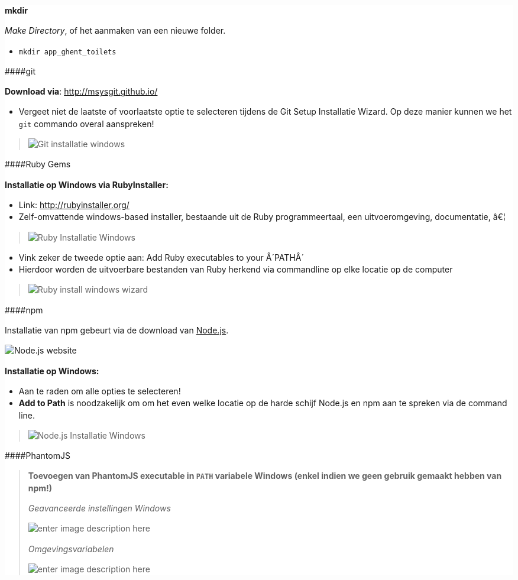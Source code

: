 **mkdir**

*Make Directory*, of het aanmaken van een nieuwe folder.

- `mkdir app_ghent_toilets`

####git

**Download via**: http://msysgit.github.io/

- Vergeet niet de laatste of voorlaatste optie te selecteren tijdens de Git Setup Installatie Wizard. Op deze manier kunnen we het `git` commando overal aanspreken!

>![Git installatie windows](https://lh6.googleusercontent.com/-_Vj4yr0Wxaw/VDQ8j9Y-9ZI/AAAAAAAAAek/imALhb6pq2E/s0/gitinstallwindows.png "gitinstallwindows.png")

####Ruby Gems

**Installatie op Windows via RubyInstaller:**
  
- Link: <http://rubyinstaller.org/>
- Zelf-omvattende windows-based installer, bestaande uit de Ruby programmeertaal, een uitvoeromgeving, documentatie, â€¦

>![Ruby Installatie Windows](https://lh6.googleusercontent.com/-sUoiMQRbvzQ/VDQ-3z1iRnI/AAAAAAAAAfE/Avp3DcH2cPA/s0/rubyinstallwin.png "rubyinstallwin.png")
  
- Vink zeker de tweede optie aan: Add Ruby executables to your Â´PATHÂ´
- Hierdoor worden de uitvoerbare bestanden van Ruby herkend via commandline op elke locatie op de computer

> ![Ruby install windows wizard](https://lh4.googleusercontent.com/-IMvQqweeT3w/VDQ_SP0_eaI/AAAAAAAAAfQ/EzDFEEQQokg/s0/rubyinstallwinwizard.png "rubyinstallwinwizard.png")

####npm

Installatie van npm gebeurt via de download van [Node.js](http://nodejs.org/download/ "Node.js"). 

![Node.js website](https://lh5.googleusercontent.com/-TQx6Gu7MkUA/VDS_Q_yRk9I/AAAAAAAAAgw/Pc4BPlYY8mE/s0/nodejs.png "nodejs.png")

**Installatie op Windows:**
  
- Aan te raden om alle opties te selecteren!
- **Add to Path** is noodzakelijk om om het even welke locatie op de harde schijf Node.js en npm aan te spreken via de command line.

>![Node.js Installatie Windows](https://lh3.googleusercontent.com/-FZtgntLdhrs/VDS_xwj75zI/AAAAAAAAAg8/6GW4An5PRHM/s0/nodejsinstallwin.png "nodejsinstallwin.png")

####PhantomJS

> **Toevoegen van PhantomJS executable in `PATH` variabele Windows (enkel indien we geen gebruik gemaakt hebben van npm!)**
> 
> *Geavanceerde instellingen Windows*
>  
> ![enter image description here](https://lh4.googleusercontent.com/-DsGr7SEbwOc/VG2mm2gHi_I/AAAAAAAAAos/EwLlLJbfADM/s0/geavanceerde+instellingen.PNG "geavanceerde instellingen.PNG")
>   
> *Omgevingsvariabelen*
>    
> ![enter image description here](https://lh6.googleusercontent.com/-a9FfJFfzuQA/VG2m3EFUrJI/AAAAAAAAAo4/iNNmDtylB80/s0/omgevingsvariabelen.PNG "omgevingsvariabelen.PNG")
